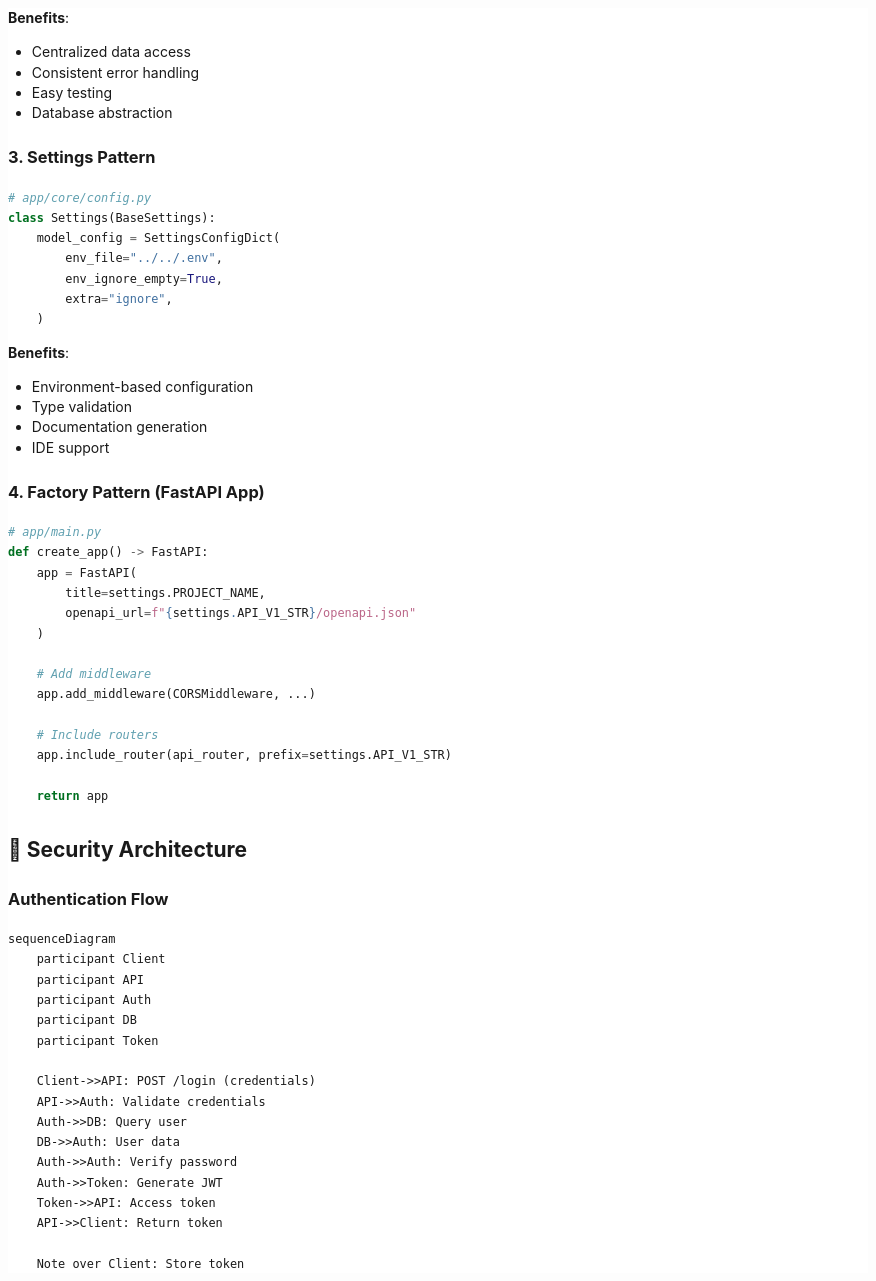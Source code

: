 **Benefits**:
- Centralized data access
- Consistent error handling
- Easy testing
- Database abstraction

### 3. Settings Pattern

```python
# app/core/config.py
class Settings(BaseSettings):
    model_config = SettingsConfigDict(
        env_file="../../.env",
        env_ignore_empty=True,
        extra="ignore",
    )
```

**Benefits**:
- Environment-based configuration
- Type validation
- Documentation generation
- IDE support

### 4. Factory Pattern (FastAPI App)

```python
# app/main.py
def create_app() -> FastAPI:
    app = FastAPI(
        title=settings.PROJECT_NAME,
        openapi_url=f"{settings.API_V1_STR}/openapi.json"
    )
    
    # Add middleware
    app.add_middleware(CORSMiddleware, ...)
    
    # Include routers
    app.include_router(api_router, prefix=settings.API_V1_STR)
    
    return app
```

## 🔐 Security Architecture

### Authentication Flow

```mermaid
sequenceDiagram
    participant Client
    participant API
    participant Auth
    participant DB
    participant Token
    
    Client->>API: POST /login (credentials)
    API->>Auth: Validate credentials
    Auth->>DB: Query user
    DB->>Auth: User data
    Auth->>Auth: Verify password
    Auth->>Token: Generate JWT
    Token->>API: Access token
    API->>Client: Return token
    
    Note over Client: Store token
```